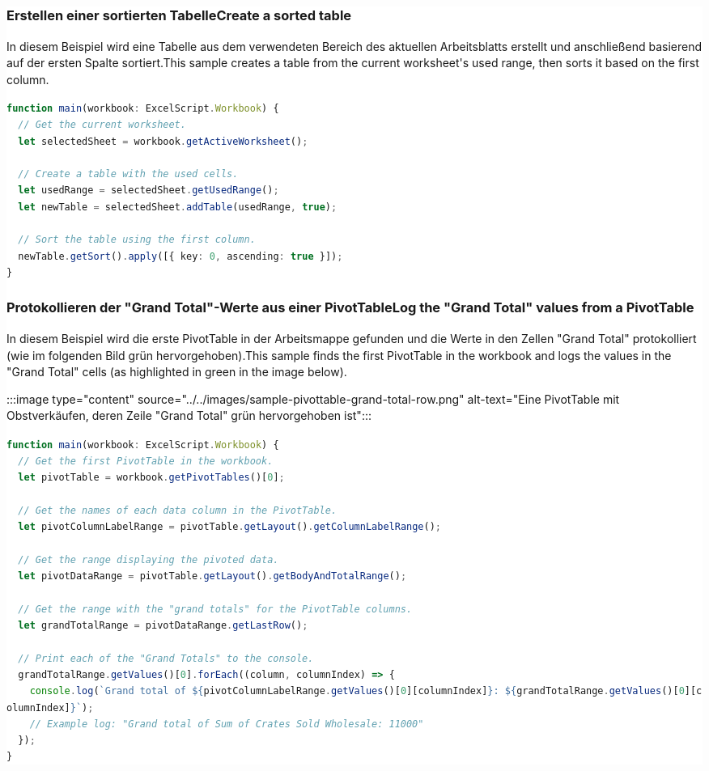 ### <a name="create-a-sorted-table"></a><span data-ttu-id="77c8d-149">Erstellen einer sortierten Tabelle</span><span class="sxs-lookup"><span data-stu-id="77c8d-149">Create a sorted table</span></span>

<span data-ttu-id="77c8d-150">In diesem Beispiel wird eine Tabelle aus dem verwendeten Bereich des aktuellen Arbeitsblatts erstellt und anschließend basierend auf der ersten Spalte sortiert.</span><span class="sxs-lookup"><span data-stu-id="77c8d-150">This sample creates a table from the current worksheet's used range, then sorts it based on the first column.</span></span>

```TypeScript
function main(workbook: ExcelScript.Workbook) {
  // Get the current worksheet.
  let selectedSheet = workbook.getActiveWorksheet();

  // Create a table with the used cells.
  let usedRange = selectedSheet.getUsedRange();
  let newTable = selectedSheet.addTable(usedRange, true);

  // Sort the table using the first column.
  newTable.getSort().apply([{ key: 0, ascending: true }]);
}
```

### <a name="log-the-grand-total-values-from-a-pivottable"></a><span data-ttu-id="77c8d-151">Protokollieren der "Grand Total"-Werte aus einer PivotTable</span><span class="sxs-lookup"><span data-stu-id="77c8d-151">Log the "Grand Total" values from a PivotTable</span></span>

<span data-ttu-id="77c8d-152">In diesem Beispiel wird die erste PivotTable in der Arbeitsmappe gefunden und die Werte in den Zellen "Grand Total" protokolliert (wie im folgenden Bild grün hervorgehoben).</span><span class="sxs-lookup"><span data-stu-id="77c8d-152">This sample finds the first PivotTable in the workbook and logs the values in the "Grand Total" cells (as highlighted in green in the image below).</span></span>

:::image type="content" source="../../images/sample-pivottable-grand-total-row.png" alt-text="Eine PivotTable mit Obstverkäufen, deren Zeile &quot;Grand Total&quot; grün hervorgehoben ist":::

```TypeScript
function main(workbook: ExcelScript.Workbook) {
  // Get the first PivotTable in the workbook.
  let pivotTable = workbook.getPivotTables()[0];

  // Get the names of each data column in the PivotTable.
  let pivotColumnLabelRange = pivotTable.getLayout().getColumnLabelRange();

  // Get the range displaying the pivoted data.
  let pivotDataRange = pivotTable.getLayout().getBodyAndTotalRange();

  // Get the range with the "grand totals" for the PivotTable columns.
  let grandTotalRange = pivotDataRange.getLastRow();

  // Print each of the "Grand Totals" to the console.
  grandTotalRange.getValues()[0].forEach((column, columnIndex) => {
    console.log(`Grand total of ${pivotColumnLabelRange.getValues()[0][columnIndex]}: ${grandTotalRange.getValues()[0][columnIndex]}`);
    // Example log: "Grand total of Sum of Crates Sold Wholesale: 11000"
  });
}
```

